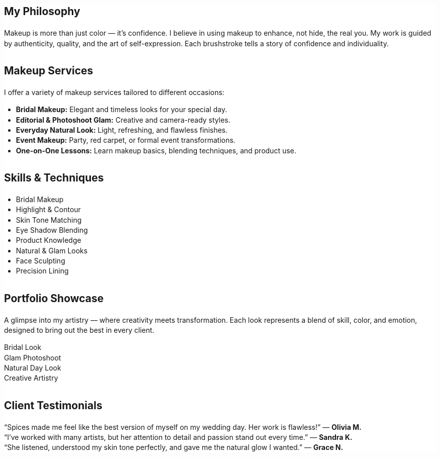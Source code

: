   <section class="philosophy">
    <h2>My Philosophy</h2>
    <p>
      Makeup is more than just color — it’s confidence. I believe in using makeup to enhance, not hide, the real you. 
      My work is guided by authenticity, quality, and the art of self-expression. Each brushstroke tells a story of confidence and individuality.
    </p>
  </section>

  <section class="services">
    <h2>Makeup Services</h2>
    <p>I offer a variety of makeup services tailored to different occasions:</p>
    <ul>
      <li><strong>Bridal Makeup:</strong> Elegant and timeless looks for your special day.</li>
      <li><strong>Editorial & Photoshoot Glam:</strong> Creative and camera-ready styles.</li>
      <li><strong>Everyday Natural Look:</strong> Light, refreshing, and flawless finishes.</li>
      <li><strong>Event Makeup:</strong> Party, red carpet, or formal event transformations.</li>
      <li><strong>One-on-One Lessons:</strong> Learn makeup basics, blending techniques, and product use.</li>
    </ul>
  </section>

  <section class="skills">
    <h2>Skills & Techniques</h2>
    <ul>
      <li>Bridal Makeup</li>
      <li>Highlight & Contour</li>
      <li>Skin Tone Matching</li>
      <li>Eye Shadow Blending</li>
      <li>Product Knowledge</li>
      <li>Natural & Glam Looks</li>
      <li>Face Sculpting</li>
      <li>Precision Lining</li>
    </ul>
  </section>

  <section class="portfolio">
    <h2>Portfolio Showcase</h2>
    <p>
      A glimpse into my artistry — where creativity meets transformation.  
      Each look represents a blend of skill, color, and emotion, designed to bring out the best in every client.
    </p>
    <div class="portfolio-gallery">
      <div>Bridal Look</div>
      <div>Glam Photoshoot</div>
      <div>Natural Day Look</div>
      <div>Creative Artistry</div>
    </div>
  </section>

  <section class="testimonials">
    <h2>Client Testimonials</h2>
    <div class="testimonial">
      “Spices made me feel like the best version of myself on my wedding day. Her work is flawless!” — <strong>Olivia M.</strong>
    </div>
    <div class="testimonial">
      “I’ve worked with many artists, but her attention to detail and passion stand out every time.” — <strong>Sandra K.</strong>
    </div>
    <div class="testimonial">
      “She listened, understood my skin tone perfectly, and gave me the natural glow I wanted.” — <strong>Grace N.</strong>
